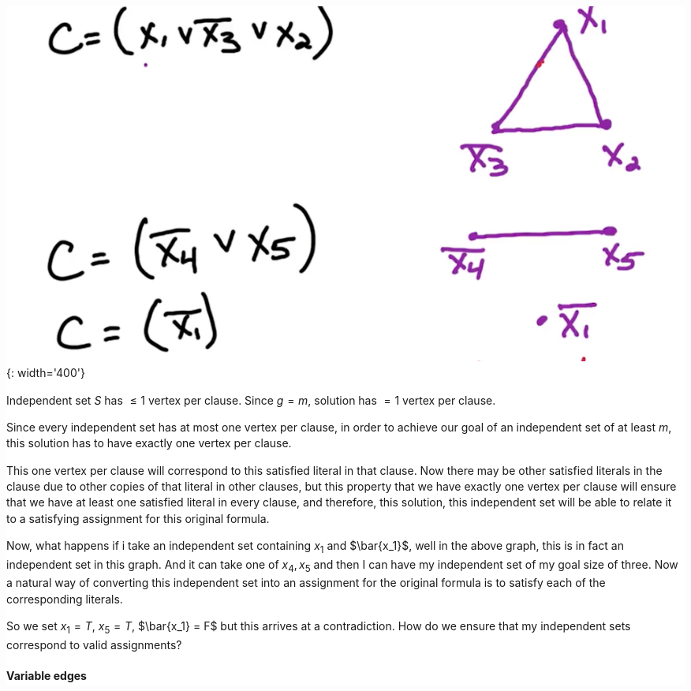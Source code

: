 ![image](../../../assets/posts/gatech/ga/np3_clauses.png){: width='400'}

Independent set $S$ has $\leq 1$ vertex per clause. Since $g=m$, solution has $=1$ vertex per clause.

Since every independent set has at most one vertex per clause, in order to achieve our goal of an independent set of at least $m$, this solution has to have exactly one vertex per clause. 

This one vertex per clause will correspond to this satisfied literal in that clause. Now there may be other satisfied literals in the clause due to other copies of that literal in other clauses, but this property that we have exactly one vertex per clause will ensure that we have at least one satisfied literal in every clause, and therefore, this solution, this independent set will be able to relate it to a satisfying assignment for this original formula. 


Now, what happens if i take an independent set containing $x_1$ and $\bar{x_1}$, well in the above graph, this is in fact an independent set in this graph. And it can take one of $x_4, x_5$ and then I can have my independent set of my goal size of three. Now a natural way of converting this independent set into an assignment for the original formula is to satisfy each of the corresponding literals. 

So we set $x_1 =T$, $x_5=T$, $\bar{x_1} = F$ but this arrives at a contradiction. How do we ensure that my independent sets correspond to valid assignments? 

#### Variable edges 
